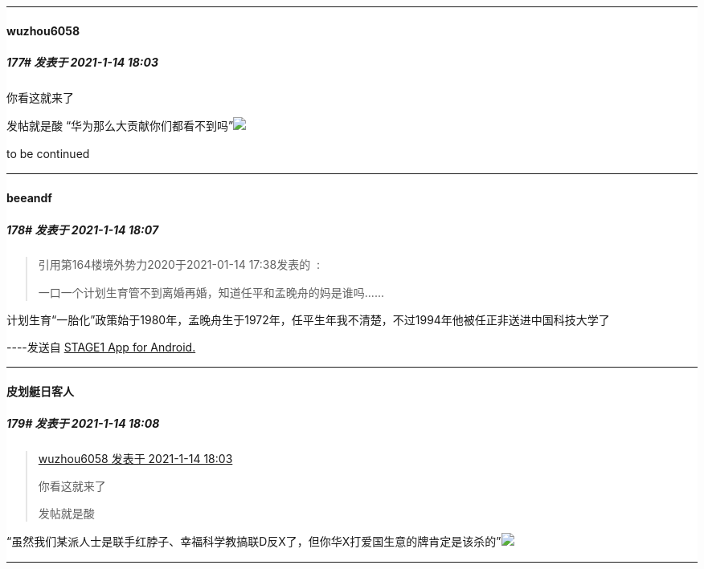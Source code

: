 *****

####  wuzhou6058  
##### 177#       发表于 2021-1-14 18:03




你看这就来了

发帖就是酸
“华为那么大贡献你们都看不到吗”<img src="https://static.saraba1st.com/image/smiley/face2017/065.png" referrerpolicy="no-referrer">

to be continued







*****

####  beeandf  
##### 178#       发表于 2021-1-14 18:07



<blockquote>引用第164楼境外势力2020于2021-01-14 17:38发表的  :

一口一个计划生育管不到离婚再婚，知道任平和孟晚舟的妈是谁吗......</blockquote>

计划生育“一胎化”政策始于1980年，孟晚舟生于1972年，任平生年我不清楚，不过1994年他被任正非送进中国科技大学了



----发送自 [STAGE1 App for Android.](http://stage1.5j4m.com/?1.32)







*****

####  皮划艇日客人  
##### 179#       发表于 2021-1-14 18:08



<blockquote><a href="httphttps://bbs.saraba1st.com/2b/forum.php?mod=redirect&amp;goto=findpost&amp;pid=50034890&amp;ptid=1982754" target="_blank">wuzhou6058 发表于 2021-1-14 18:03</a>

你看这就来了


发帖就是酸</blockquote>
“虽然我们某派人士是联手红脖子、幸福科学教搞联D反X了，但你华X打爱国生意的牌肯定是该杀的”<img src="https://static.saraba1st.com/image/smiley/face2017/037.png" referrerpolicy="no-referrer">







*****
